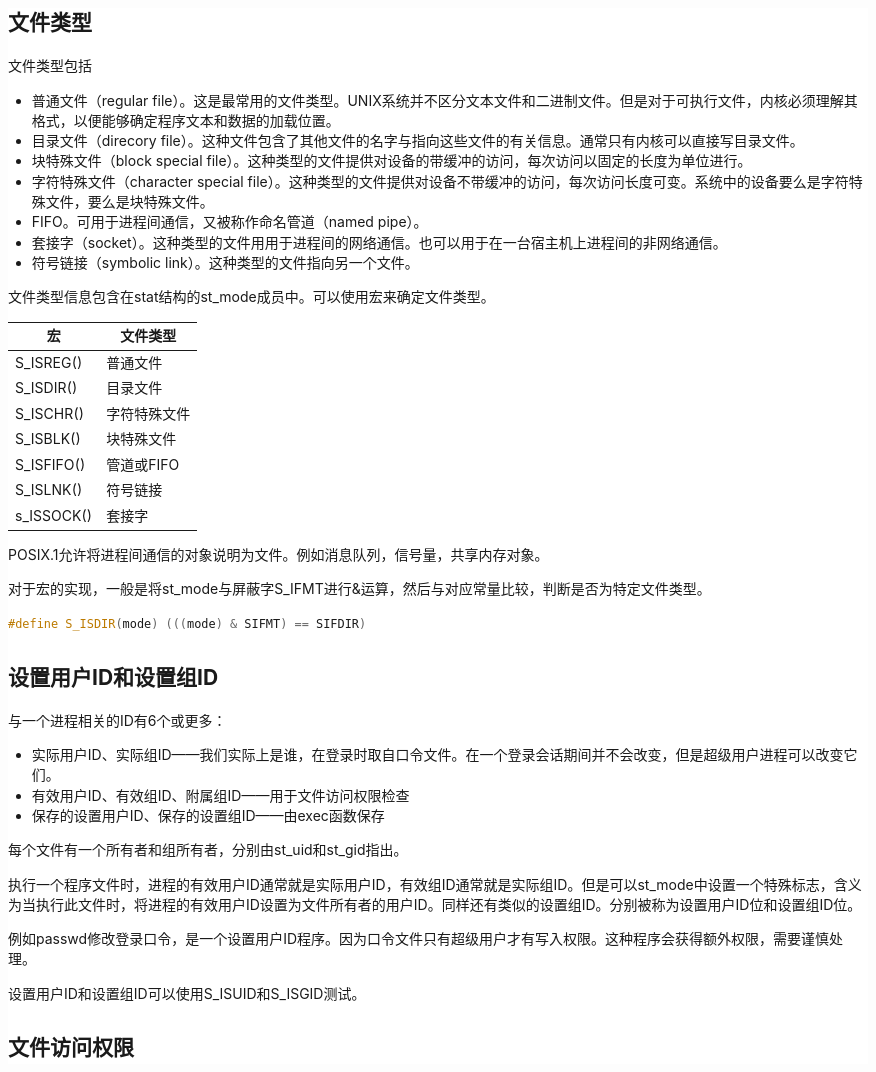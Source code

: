 ## 文件类型

文件类型包括

- 普通文件（regular file）。这是最常用的文件类型。UNIX系统并不区分文本文件和二进制文件。但是对于可执行文件，内核必须理解其格式，以便能够确定程序文本和数据的加载位置。
- 目录文件（direcory file）。这种文件包含了其他文件的名字与指向这些文件的有关信息。通常只有内核可以直接写目录文件。
- 块特殊文件（block special file）。这种类型的文件提供对设备的带缓冲的访问，每次访问以固定的长度为单位进行。
- 字符特殊文件（character special file）。这种类型的文件提供对设备不带缓冲的访问，每次访问长度可变。系统中的设备要么是字符特殊文件，要么是块特殊文件。
- FIFO。可用于进程间通信，又被称作命名管道（named pipe）。
- 套接字（socket）。这种类型的文件用用于进程间的网络通信。也可以用于在一台宿主机上进程间的非网络通信。
- 符号链接（symbolic link）。这种类型的文件指向另一个文件。

文件类型信息包含在stat结构的st_mode成员中。可以使用宏来确定文件类型。

| 宏          | 文件类型    |
| ---------- | ------- |
| S_ISREG()  | 普通文件    |
| S_ISDIR()  | 目录文件    |
| S_ISCHR()  | 字符特殊文件  |
| S_ISBLK()  | 块特殊文件   |
| S_ISFIFO() | 管道或FIFO |
| S_ISLNK()  | 符号链接    |
| s_ISSOCK() | 套接字     |

POSIX.1允许将进程间通信的对象说明为文件。例如消息队列，信号量，共享内存对象。

对于宏的实现，一般是将st_mode与屏蔽字S_IFMT进行&运算，然后与对应常量比较，判断是否为特定文件类型。

```cpp
#define S_ISDIR(mode) (((mode) & SIFMT) == SIFDIR)
```

## 设置用户ID和设置组ID

与一个进程相关的ID有6个或更多：

- 实际用户ID、实际组ID——我们实际上是谁，在登录时取自口令文件。在一个登录会话期间并不会改变，但是超级用户进程可以改变它们。
- 有效用户ID、有效组ID、附属组ID——用于文件访问权限检查
- 保存的设置用户ID、保存的设置组ID——由exec函数保存

每个文件有一个所有者和组所有者，分别由st_uid和st_gid指出。

执行一个程序文件时，进程的有效用户ID通常就是实际用户ID，有效组ID通常就是实际组ID。但是可以st_mode中设置一个特殊标志，含义为当执行此文件时，将进程的有效用户ID设置为文件所有者的用户ID。同样还有类似的设置组ID。分别被称为设置用户ID位和设置组ID位。

例如passwd修改登录口令，是一个设置用户ID程序。因为口令文件只有超级用户才有写入权限。这种程序会获得额外权限，需要谨慎处理。

设置用户ID和设置组ID可以使用S_ISUID和S_ISGID测试。

## 文件访问权限
